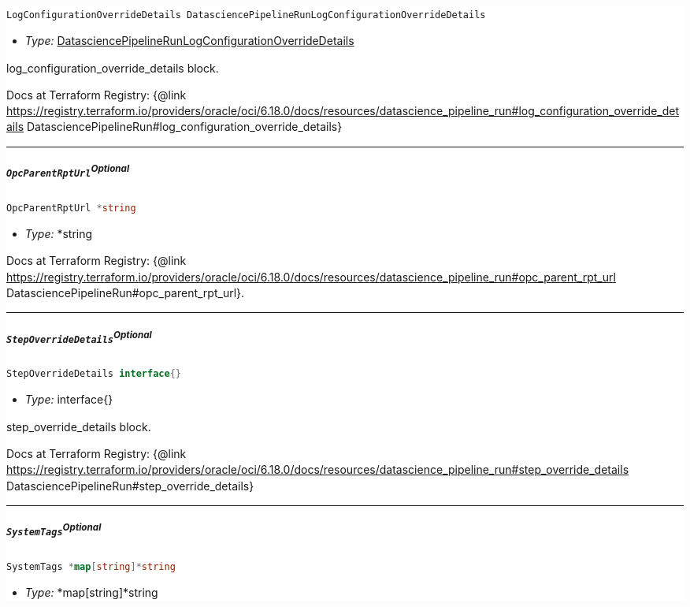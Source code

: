 ```go
LogConfigurationOverrideDetails DatasciencePipelineRunLogConfigurationOverrideDetails
```

- *Type:* <a href="#rhizo-co-terraform-provider-oci.datasciencePipelineRun.DatasciencePipelineRunLogConfigurationOverrideDetails">DatasciencePipelineRunLogConfigurationOverrideDetails</a>

log_configuration_override_details block.

Docs at Terraform Registry: {@link https://registry.terraform.io/providers/oracle/oci/6.18.0/docs/resources/datascience_pipeline_run#log_configuration_override_details DatasciencePipelineRun#log_configuration_override_details}

---

##### `OpcParentRptUrl`<sup>Optional</sup> <a name="OpcParentRptUrl" id="rhizo-co-terraform-provider-oci.datasciencePipelineRun.DatasciencePipelineRunConfig.property.opcParentRptUrl"></a>

```go
OpcParentRptUrl *string
```

- *Type:* *string

Docs at Terraform Registry: {@link https://registry.terraform.io/providers/oracle/oci/6.18.0/docs/resources/datascience_pipeline_run#opc_parent_rpt_url DatasciencePipelineRun#opc_parent_rpt_url}.

---

##### `StepOverrideDetails`<sup>Optional</sup> <a name="StepOverrideDetails" id="rhizo-co-terraform-provider-oci.datasciencePipelineRun.DatasciencePipelineRunConfig.property.stepOverrideDetails"></a>

```go
StepOverrideDetails interface{}
```

- *Type:* interface{}

step_override_details block.

Docs at Terraform Registry: {@link https://registry.terraform.io/providers/oracle/oci/6.18.0/docs/resources/datascience_pipeline_run#step_override_details DatasciencePipelineRun#step_override_details}

---

##### `SystemTags`<sup>Optional</sup> <a name="SystemTags" id="rhizo-co-terraform-provider-oci.datasciencePipelineRun.DatasciencePipelineRunConfig.property.systemTags"></a>

```go
SystemTags *map[string]*string
```

- *Type:* *map[string]*string

